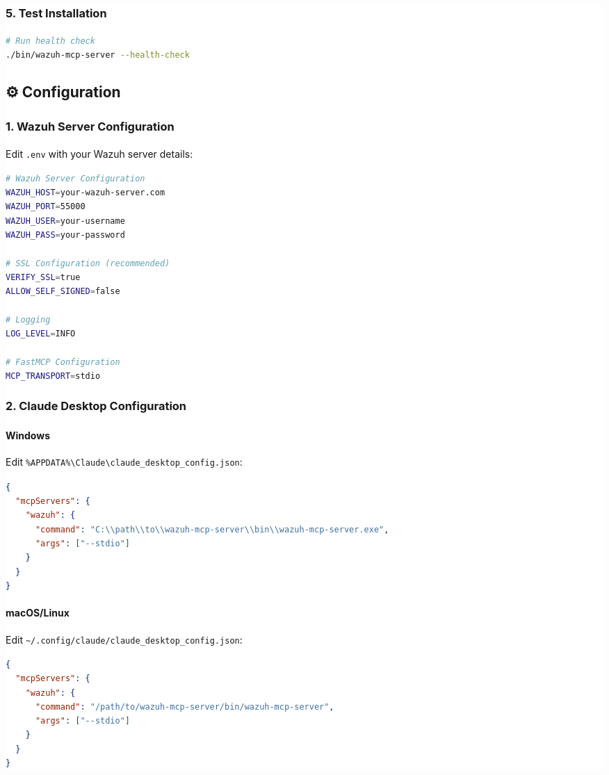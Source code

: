 ### 5. Test Installation
```bash
# Run health check
./bin/wazuh-mcp-server --health-check
```

## ⚙️ Configuration

### 1. Wazuh Server Configuration

Edit `.env` with your Wazuh server details:

```bash
# Wazuh Server Configuration
WAZUH_HOST=your-wazuh-server.com
WAZUH_PORT=55000
WAZUH_USER=your-username
WAZUH_PASS=your-password

# SSL Configuration (recommended)
VERIFY_SSL=true
ALLOW_SELF_SIGNED=false

# Logging
LOG_LEVEL=INFO

# FastMCP Configuration
MCP_TRANSPORT=stdio
```

### 2. Claude Desktop Configuration

#### Windows
Edit `%APPDATA%\Claude\claude_desktop_config.json`:

```json
{
  "mcpServers": {
    "wazuh": {
      "command": "C:\\path\\to\\wazuh-mcp-server\\bin\\wazuh-mcp-server.exe",
      "args": ["--stdio"]
    }
  }
}
```

#### macOS/Linux
Edit `~/.config/claude/claude_desktop_config.json`:

```json
{
  "mcpServers": {
    "wazuh": {
      "command": "/path/to/wazuh-mcp-server/bin/wazuh-mcp-server",
      "args": ["--stdio"]
    }
  }
}
```

